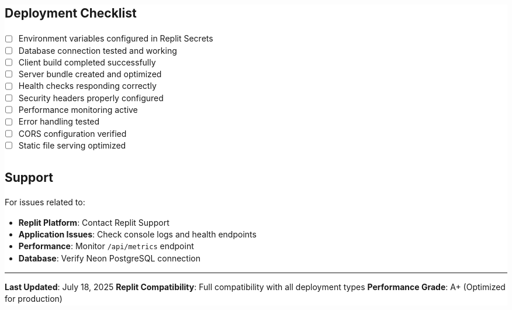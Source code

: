 ## Deployment Checklist

- [ ] Environment variables configured in Replit Secrets
- [ ] Database connection tested and working
- [ ] Client build completed successfully
- [ ] Server bundle created and optimized
- [ ] Health checks responding correctly
- [ ] Security headers properly configured
- [ ] Performance monitoring active
- [ ] Error handling tested
- [ ] CORS configuration verified
- [ ] Static file serving optimized

## Support

For issues related to:
- **Replit Platform**: Contact Replit Support
- **Application Issues**: Check console logs and health endpoints
- **Performance**: Monitor `/api/metrics` endpoint
- **Database**: Verify Neon PostgreSQL connection

---

**Last Updated**: July 18, 2025
**Replit Compatibility**: Full compatibility with all deployment types
**Performance Grade**: A+ (Optimized for production)